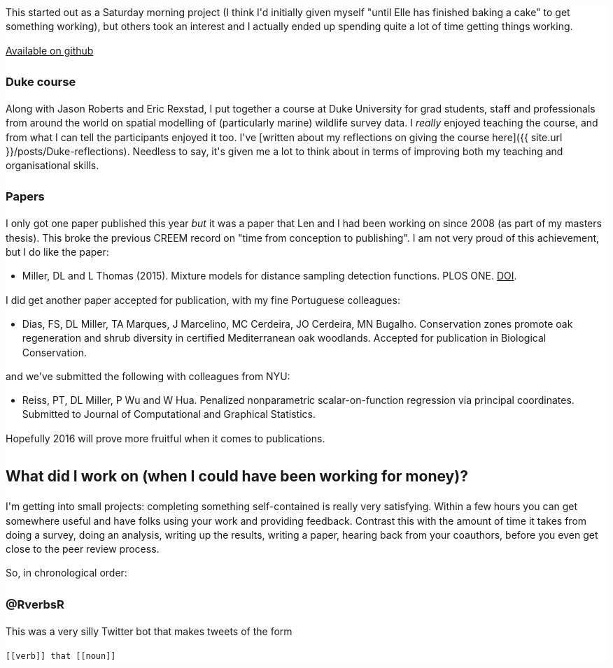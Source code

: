 This started out as a Saturday morning project (I think I'd initially given myself "until Elle has finished baking a cake" to get something working), but others took an interest and I actually ended up spending quite a lot of time getting things working.

[Available on github](http://github.com/distancedevelopment/readdst)

### Duke course

Along with Jason Roberts and Eric Rexstad, I put together a course at Duke University for grad students, staff and professionals from around the world on spatial modelling of (particularly marine) wildlife survey data. I *really* enjoyed teaching the course, and from what I can tell the participants enjoyed it too. I've [written about my reflections on giving the course here]({{ site.url }}/posts/Duke-reflections). Needless to say, it's given me a lot to think about in terms of improving both my teaching and organisational skills.


### Papers

I only got one paper published this year *but* it was a paper that Len and I had been working on since 2008 (as part of my masters thesis). This broke the previous CREEM record on "time from conception to publishing". I am not very proud of this achievement, but I do like the paper:

* Miller, DL and L Thomas (2015). Mixture models for distance sampling detection functions. PLOS ONE. [DOI](http://dx.doi.org/10.1371/journal.pone.0118726).

I did get another paper accepted for publication, with my fine Portuguese colleagues:

* Dias, FS, DL Miller, TA Marques, J Marcelino, MC Cerdeira, JO Cerdeira, MN Bugalho. Conservation zones promote oak regeneration and shrub diversity in certified Mediterranean oak woodlands. Accepted for publication in Biological Conservation.

and we've submitted the following with colleagues from NYU:

* Reiss, PT, DL Miller, P Wu and W Hua. Penalized nonparametric scalar-on-function regression via principal coordinates. Submitted to Journal of Computational and Graphical Statistics.

Hopefully 2016 will prove more fruitful when it comes to publications.

## What did I work on (when I could have been working for money)?

I'm getting into small projects: completing something self-contained is really very satisfying. Within a few hours you can get somewhere useful and have folks using your work and providing feedback. Contrast this with the amount of time it takes from doing a survey, doing an analysis, writing up the results, writing a paper, hearing back from your coauthors, before you even get close to the peer review process.

So, in chronological order:

### &#64;RverbsR

This was a very silly Twitter bot that makes tweets of the form

```
[[verb]] that [[noun]]
```
